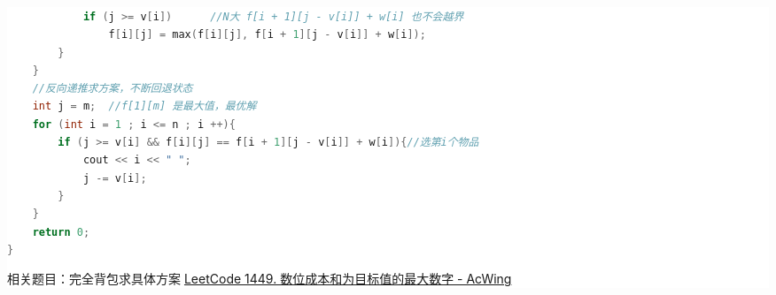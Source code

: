 ```c++
            if (j >= v[i]) 		//N大 f[i + 1][j - v[i]] + w[i] 也不会越界
                f[i][j] = max(f[i][j], f[i + 1][j - v[i]] + w[i]);
        }
    }
    //反向递推求方案，不断回退状态
    int j = m;	//f[1][m] 是最大值，最优解
    for (int i = 1 ; i <= n ; i ++){
        if (j >= v[i] && f[i][j] == f[i + 1][j - v[i]] + w[i]){//选第i个物品
            cout << i << " ";
            j -= v[i];
        }
    }
    return 0;
}
```

相关题目：完全背包求具体方案  [LeetCode 1449. 数位成本和为目标值的最大数字 - AcWing](https://www.acwing.com/solution/content/13407/) 

